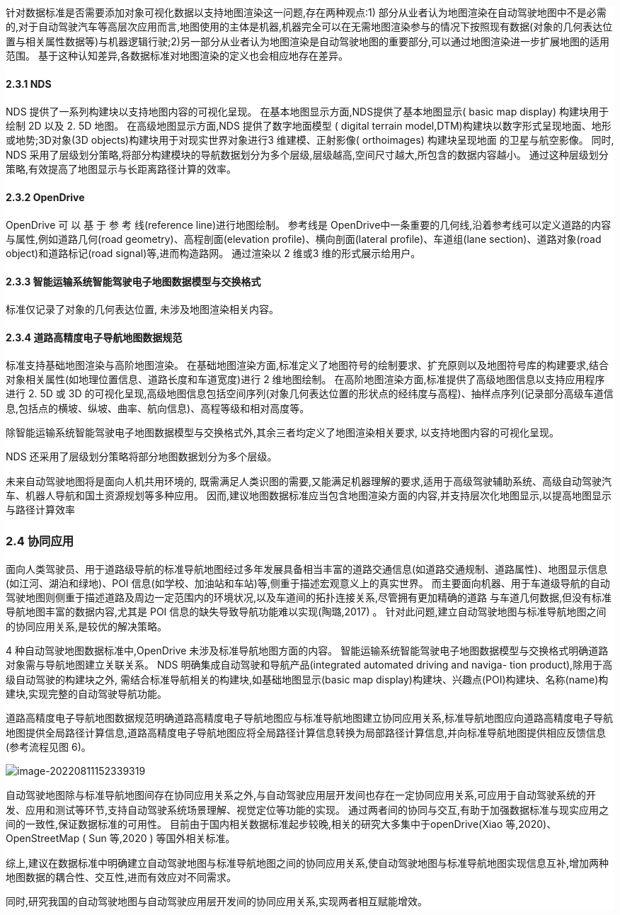 针对数据标准是否需要添加对象可视化数据以支持地图渲染这一问题,存在两种观点:1) 部分从业者认为地图渲染在自动驾驶地图中不是必需的,对于自动驾驶汽车等高层次应用而言,地图使用的主体是机器,机器完全可以在无需地图渲染参与的情况下按照现有数据(对象的几何表达位置与相关属性数据等)与机器逻辑行驶;2)另一部分从业者认为地图渲染是自动驾驶地图的重要部分,可以通过地图渲染进一步扩展地图的适用范围。 基于这种认知差异,各数据标准对地图渲染的定义也会相应地存在差异。 

#### 2.3.1 NDS

NDS 提供了一系列构建块以支持地图内容的可视化呈现。 在基本地图显示方面,NDS提供了基本地图显示( basic map display) 构建块用于绘制 2D 以及 2. 5D 地图。 在高级地图显示方面,NDS 提供了数字地面模型 ( digital terrain model,DTM)构建块以数字形式呈现地面、地形或地势;3D对象(3D objects)构建块用于对现实世界对象进行3 维建模、正射影像( orthoimages) 构建块呈现地面 的卫星与航空影像。 同时, NDS 采用了层级划分策略,将部分构建模块的导航数据划分为多个层级,层级越高,空间尺寸越大,所包含的数据内容越小。 通过这种层级划分策略,有效提高了地图显示与长距离路径计算的效率。 

#### 2.3.2 OpenDrive

OpenDrive 可 以 基 于 参 考 线(reference line)进行地图绘制。 参考线是 OpenDrive中一条重要的几何线,沿着参考线可以定义道路的内容与属性,例如道路几何(road geometry)、高程剖面(elevation profile)、横向剖面(lateral profile)、车道组(lane section)、道路对象(road object)和道路标记(road signal)等,进而构造路网。 通过渲染以 2 维或3 维的形式展示给用户。 

#### 2.3.3 智能运输系统智能驾驶电子地图数据模型与交换格式

标准仅记录了对象的几何表达位置, 未涉及地图渲染相关内容。 

#### 2.3.4 道路高精度电子导航地图数据规范

标准支持基础地图渲染与高阶地图渲染。 在基础地图渲染方面,标准定义了地图符号的绘制要求、扩充原则以及地图符号库的构建要求,结合对象相关属性(如地理位置信息、道路长度和车道宽度)进行 2 维地图绘制。 在高阶地图渲染方面,标准提供了高级地图信息以支持应用程序进行 2. 5D 或 3D 的可视化呈现,高级地图信息包括空间序列(对象几何表达位置的形状点的经纬度与高程)、抽样点序列(记录部分高级车道信息,包括点的横坡、纵坡、曲率、航向信息)、高程等级和相对高度等。 

除智能运输系统智能驾驶电子地图数据模型与交换格式外,其余三者均定义了地图渲染相关要求, 以支持地图内容的可视化呈现。 

NDS 还采用了层级划分策略将部分地图数据划分为多个层级。

未来自动驾驶地图将是面向人机共用环境的, 既需满足人类识图的需要,又能满足机器理解的要求,适用于高级驾驶辅助系统、高级自动驾驶汽车、机器人导航和国土资源规划等多种应用。 因而,建议地图数据标准应当包含地图渲染方面的内容,并支持层次化地图显示,以提高地图显示与路径计算效率

### 2.4 协同应用 

面向人类驾驶员、用于道路级导航的标准导航地图经过多年发展具备相当丰富的道路交通信息(如道路交通规制、道路属性)、地图显示信息(如江河、湖泊和绿地)、POI 信息(如学校、加油站和车站)等,侧重于描述宏观意义上的真实世界。 而主要面向机器、用于车道级导航的自动驾驶地图则侧重于描述道路及周边一定范围内的环境状况,以及车道间的拓扑连接关系,尽管拥有更加精确的道路 与车道几何数据,但没有标准导航地图丰富的数据内容,尤其是 POI 信息的缺失导致导航功能难以实现(陶璐,2017) 。 针对此问题,建立自动驾驶地图与标准导航地图之间的协同应用关系,是较优的解决策略。 

4 种自动驾驶地图数据标准中,OpenDrive 未涉及标准导航地图方面的内容。 智能运输系统智能驾驶电子地图数据模型与交换格式明确道路对象需与导航地图建立关联关系。 NDS 明确集成自动驾驶和导航产品(integrated automated driving and naviga- tion product),除用于高级自动驾驶的构建块之外, 需结合标准导航相关的构建块,如基础地图显示(basic map display)构建块、兴趣点(POI)构建块、名称(name)构建块,实现完整的自动驾驶导航功能。 

道路高精度电子导航地图数据规范明确道路高精度电子导航地图应与标准导航地图建立协同应用关系,标准导航地图应向道路高精度电子导航地图提供全局路径计算信息,道路高精度电子导航地图应将全局路径计算信息转换为局部路径计算信息,并向标准导航地图提供相应反馈信息(参考流程见图 6)。

![image-20220811152339319](https://img-blog.csdnimg.cn/img_convert/bea771c4f1332f7d1d7fbd0093e70688.png)

自动驾驶地图除与标准导航地图间存在协同应用关系之外,与自动驾驶应用层开发间也存在一定协同应用关系,可应用于自动驾驶系统的开发、应用和测试等环节,支持自动驾驶系统场景理解、视觉定位等功能的实现。 通过两者间的协同与交互,有助于加强数据标准与现实应用之间的一致性,保证数据标准的可用性。 目前由于国内相关数据标准起步较晚,相关的研究大多集中于openDrive(Xiao 等,2020)、 OpenStreetMap ( Sun 等,2020 ) 等国外相关标准。

综上,建议在数据标准中明确建立自动驾驶地图与标准导航地图之间的协同应用关系,使自动驾驶地图与标准导航地图实现信息互补,增加两种地图数据的耦合性、交互性,进而有效应对不同需求。 

同时,研究我国的自动驾驶地图与自动驾驶应用层开发间的协同应用关系,实现两者相互赋能增效。 
